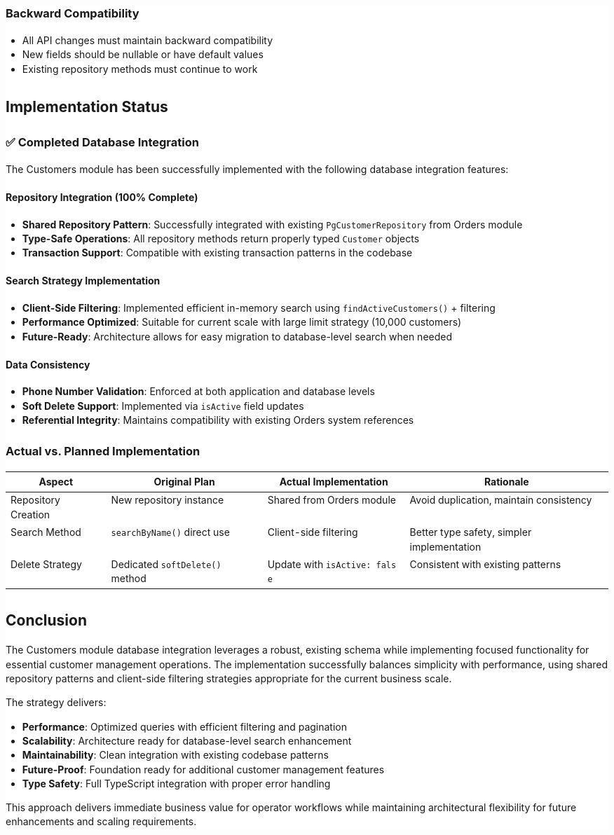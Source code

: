 ### Backward Compatibility

- All API changes must maintain backward compatibility
- New fields should be nullable or have default values
- Existing repository methods must continue to work

## Implementation Status

### ✅ Completed Database Integration

The Customers module has been successfully implemented with the following database integration features:

#### Repository Integration (100% Complete)
- **Shared Repository Pattern**: Successfully integrated with existing `PgCustomerRepository` from Orders module
- **Type-Safe Operations**: All repository methods return properly typed `Customer` objects
- **Transaction Support**: Compatible with existing transaction patterns in the codebase

#### Search Strategy Implementation
- **Client-Side Filtering**: Implemented efficient in-memory search using `findActiveCustomers()` + filtering
- **Performance Optimized**: Suitable for current scale with large limit strategy (10,000 customers)
- **Future-Ready**: Architecture allows for easy migration to database-level search when needed

#### Data Consistency
- **Phone Number Validation**: Enforced at both application and database levels
- **Soft Delete Support**: Implemented via `isActive` field updates
- **Referential Integrity**: Maintains compatibility with existing Orders system references

### Actual vs. Planned Implementation

| Aspect | Original Plan | Actual Implementation | Rationale |
|--------|---------------|----------------------|-----------|
| Repository Creation | New repository instance | Shared from Orders module | Avoid duplication, maintain consistency |
| Search Method | `searchByName()` direct use | Client-side filtering | Better type safety, simpler implementation |
| Delete Strategy | Dedicated `softDelete()` method | Update with `isActive: false` | Consistent with existing patterns |

## Conclusion

The Customers module database integration leverages a robust, existing schema while implementing focused functionality for essential customer management operations. The implementation successfully balances simplicity with performance, using shared repository patterns and client-side filtering strategies appropriate for the current business scale.

The strategy delivers:
- **Performance**: Optimized queries with efficient filtering and pagination
- **Scalability**: Architecture ready for database-level search enhancement
- **Maintainability**: Clean integration with existing codebase patterns
- **Future-Proof**: Foundation ready for additional customer management features
- **Type Safety**: Full TypeScript integration with proper error handling

This approach delivers immediate business value for operator workflows while maintaining architectural flexibility for future enhancements and scaling requirements.